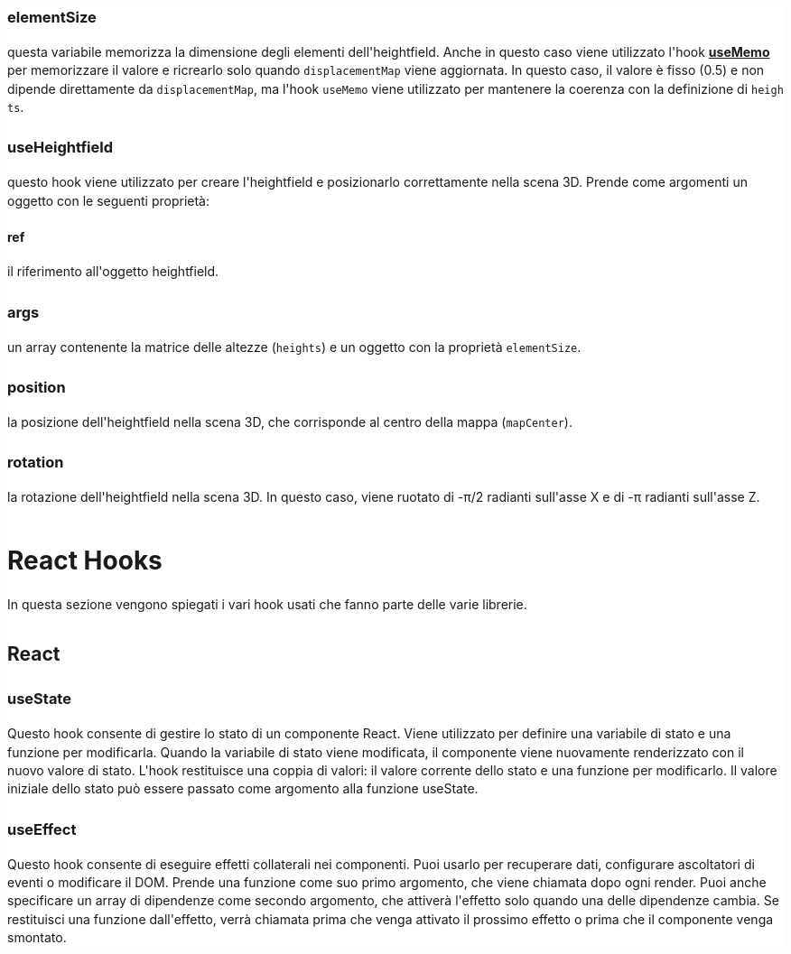 ### elementSize

questa variabile memorizza la dimensione degli elementi dell'heightfield. Anche in questo caso viene utilizzato l'hook [**useMemo**](#usememo) per memorizzare il valore e ricrearlo solo quando `displacementMap` viene aggiornata. In questo caso, il valore è fisso (0.5) e non dipende direttamente da `displacementMap`, ma l'hook `useMemo` viene utilizzato per mantenere la coerenza con la definizione di `heights`.

### useHeightfield

questo hook viene utilizzato per creare l'heightfield e posizionarlo correttamente nella scena 3D. Prende come argomenti un oggetto con le seguenti proprietà:

#### ref

il riferimento all'oggetto heightfield.

### args

un array contenente la matrice delle altezze (`heights`) e un oggetto con la proprietà `elementSize`.

### position

la posizione dell'heightfield nella scena 3D, che corrisponde al centro della mappa (`mapCenter`).

### rotation

la rotazione dell'heightfield nella scena 3D. In questo caso, viene ruotato di -π/2 radianti sull'asse X e di -π radianti sull'asse Z.

# React Hooks

In questa sezione vengono spiegati i vari hook usati che fanno parte delle varie librerie.

## React

### useState

Questo hook consente di gestire lo stato di un componente React. Viene utilizzato per definire una variabile di stato e una funzione per modificarla. Quando la variabile di stato viene modificata, il componente viene nuovamente renderizzato con il nuovo valore di stato. L'hook restituisce una coppia di valori: il valore corrente dello stato e una funzione per modificarlo. Il valore iniziale dello stato può essere passato come argomento alla funzione useState.

### useEffect

Questo hook consente di eseguire effetti collaterali nei componenti. Puoi usarlo per recuperare dati, configurare ascoltatori di eventi o modificare il DOM. Prende una funzione come suo primo argomento, che viene chiamata dopo ogni render. Puoi anche specificare un array di dipendenze come secondo argomento, che attiverà l'effetto solo quando una delle dipendenze cambia. Se restituisci una funzione dall'effetto, verrà chiamata prima che venga attivato il prossimo effetto o prima che il componente venga smontato.
